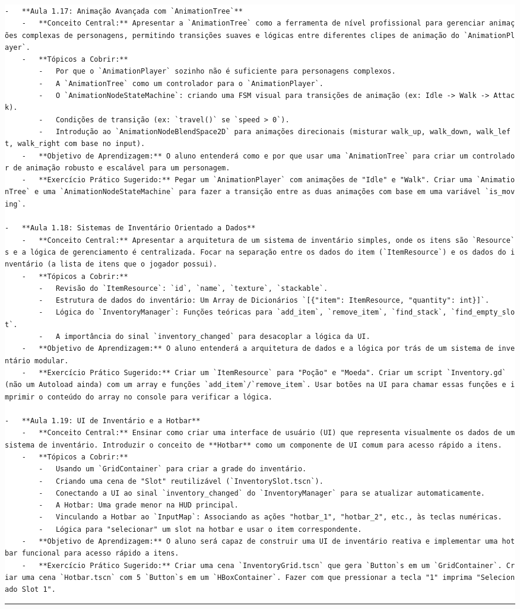     -   **Aula 1.17: Animação Avançada com `AnimationTree`**
        -   **Conceito Central:** Apresentar a `AnimationTree` como a ferramenta de nível profissional para gerenciar animações complexas de personagens, permitindo transições suaves e lógicas entre diferentes clipes de animação do `AnimationPlayer`.
        -   **Tópicos a Cobrir:**
            -   Por que o `AnimationPlayer` sozinho não é suficiente para personagens complexos.
            -   A `AnimationTree` como um controlador para o `AnimationPlayer`.
            -   O `AnimationNodeStateMachine`: criando uma FSM visual para transições de animação (ex: Idle -> Walk -> Attack).
            -   Condições de transição (ex: `travel()` se `speed > 0`).
            -   Introdução ao `AnimationNodeBlendSpace2D` para animações direcionais (misturar walk_up, walk_down, walk_left, walk_right com base no input).
        -   **Objetivo de Aprendizagem:** O aluno entenderá como e por que usar uma `AnimationTree` para criar um controlador de animação robusto e escalável para um personagem.
        -   **Exercício Prático Sugerido:** Pegar um `AnimationPlayer` com animações de "Idle" e "Walk". Criar uma `AnimationTree` e uma `AnimationNodeStateMachine` para fazer a transição entre as duas animações com base em uma variável `is_moving`.

    -   **Aula 1.18: Sistemas de Inventário Orientado a Dados**
        -   **Conceito Central:** Apresentar a arquitetura de um sistema de inventário simples, onde os itens são `Resource`s e a lógica de gerenciamento é centralizada. Focar na separação entre os dados do item (`ItemResource`) e os dados do inventário (a lista de itens que o jogador possui).
        -   **Tópicos a Cobrir:**
            -   Revisão do `ItemResource`: `id`, `name`, `texture`, `stackable`.
            -   Estrutura de dados do inventário: Um Array de Dicionários `[{"item": ItemResource, "quantity": int}]`.
            -   Lógica do `InventoryManager`: Funções teóricas para `add_item`, `remove_item`, `find_stack`, `find_empty_slot`.
            -   A importância do sinal `inventory_changed` para desacoplar a lógica da UI.
        -   **Objetivo de Aprendizagem:** O aluno entenderá a arquitetura de dados e a lógica por trás de um sistema de inventário modular.
        -   **Exercício Prático Sugerido:** Criar um `ItemResource` para "Poção" e "Moeda". Criar um script `Inventory.gd` (não um Autoload ainda) com um array e funções `add_item`/`remove_item`. Usar botões na UI para chamar essas funções e imprimir o conteúdo do array no console para verificar a lógica.

    -   **Aula 1.19: UI de Inventário e a Hotbar**
        -   **Conceito Central:** Ensinar como criar uma interface de usuário (UI) que representa visualmente os dados de um sistema de inventário. Introduzir o conceito de **Hotbar** como um componente de UI comum para acesso rápido a itens.
        -   **Tópicos a Cobrir:**
            -   Usando um `GridContainer` para criar a grade do inventário.
            -   Criando uma cena de "Slot" reutilizável (`InventorySlot.tscn`).
            -   Conectando a UI ao sinal `inventory_changed` do `InventoryManager` para se atualizar automaticamente.
            -   A Hotbar: Uma grade menor na HUD principal.
            -   Vinculando a Hotbar ao `InputMap`: Associando as ações "hotbar_1", "hotbar_2", etc., às teclas numéricas.
            -   Lógica para "selecionar" um slot na hotbar e usar o item correspondente.
        -   **Objetivo de Aprendizagem:** O aluno será capaz de construir uma UI de inventário reativa e implementar uma hotbar funcional para acesso rápido a itens.
        -   **Exercício Prático Sugerido:** Criar uma cena `InventoryGrid.tscn` que gera `Button`s em um `GridContainer`. Criar uma cena `Hotbar.tscn` com 5 `Button`s em um `HBoxContainer`. Fazer com que pressionar a tecla "1" imprima "Selecionado Slot 1".

---